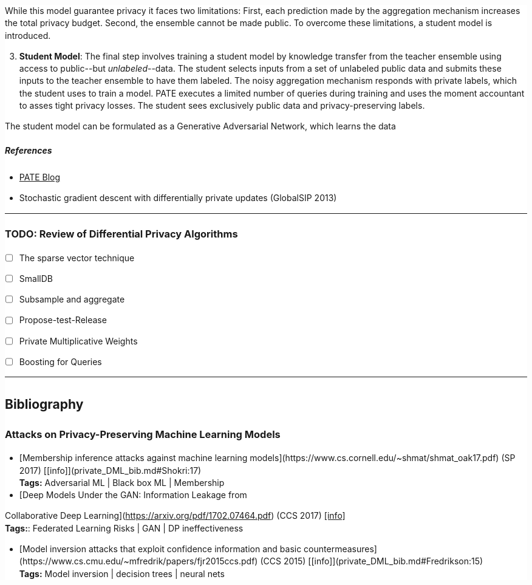 While this model guarantee privacy it faces two limitations: First, each prediction made by the aggregation mechanism increases the total privacy budget. Second, the ensemble cannot be made public. To overcome these limitations, a student model is introduced.

3. <strong>Student Model</strong>: The final step involves training a student model by knowledge transfer from the teacher ensemble using access to public--but _unlabeled_--data. 
The student selects inputs from a set of unlabeled public data and submits these inputs to the teacher ensemble to have them labeled. The noisy aggregation mechanism responds with private labels, which the student uses to train a model. PATE executes a limited number of queries during training and uses the moment accountant to asses tight privacy losses. The student sees exclusively public data and privacy-preserving labels.


The student model can be formulated as a Generative Adversarial Network, which learns the data 



##### References

- [PATE Blog](https://www.cleverhans.io/privacy/2018/04/29/privacy-and-machine-learning.html)

<a name="r_Song:13"/> 

- Stochastic gradient descent with differentially private updates (GlobalSIP 2013)


---
### TODO: Review of Differential Privacy Algorithms
- [ ] The sparse vector technique
- [ ] SmallDB
- [ ] Subsample and aggregate
- [ ] Propose-test-Release
- [ ] Private Multiplicative Weights
- [ ] Boosting for Queries


---  
<a name="_bib"/>

## Bibliography

### Attacks on Privacy-Preserving Machine Learning Models

- <a name="Shokri:17"/> 
  [Membership inference attacks against machine learning models](https://www.cs.cornell.edu/~shmat/shmat_oak17.pdf) (SP 2017) 
  [[info]](private_DML_bib.md#Shokri:17)<br>
  <strong>Tags:</strong> Adversarial ML | Black box ML | Membership

- <a name="Hitaj:17"/> 
  [Deep Models Under the GAN: Information Leakage from
Collaborative Deep Learning](https://arxiv.org/pdf/1702.07464.pdf) (CCS 2017)
	[[info]](private_DML_bib.md#Hitaj:17)<br>
	<strong>Tags:</strong>: Federated Learning Risks | GAN | DP ineffectiveness

- <a name="Fredrikson:15"/> 
  [Model inversion attacks that exploit confidence information and basic countermeasures](https://www.cs.cmu.edu/~mfredrik/papers/fjr2015ccs.pdf) (CCS 2015)
  [[info]](private_DML_bib.md#Fredrikson:15)<br>
  <strong>Tags:</strong> Model inversion | decision trees | neural nets
 